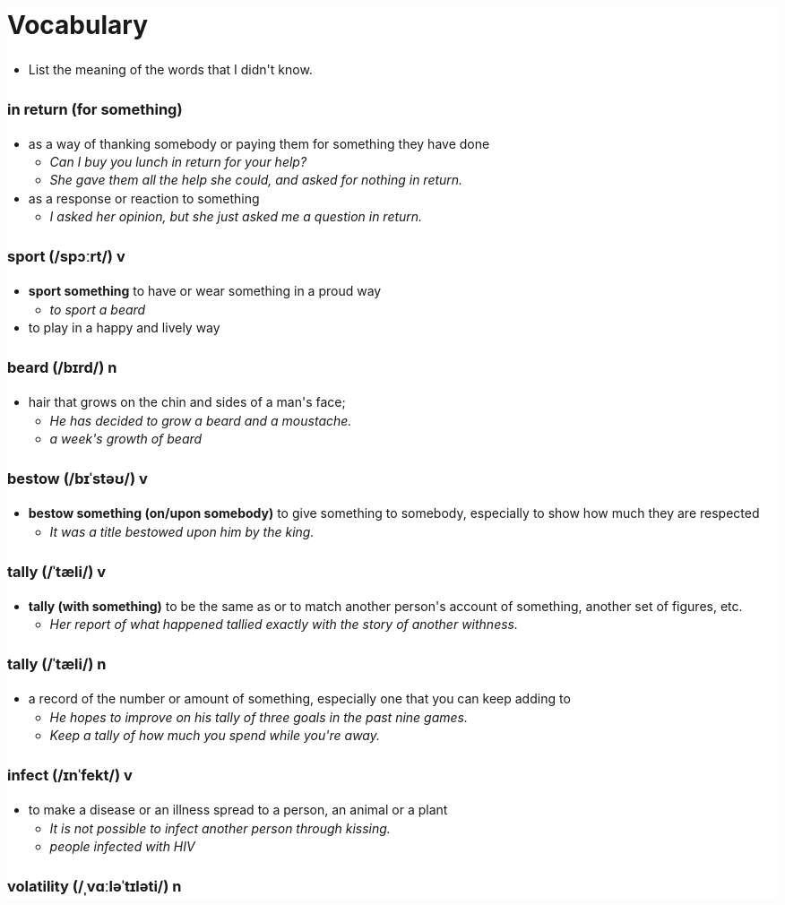 <link rel="stylesheet" type="text/css" media="all" href="https://shlomo90.github.io/homepage.css" />

# Vocabulary

* List the meaning of the words that I didn't know.

### in return (for something)

* as a way of thanking somebody or paying them for something they have done
	* *Can I buy you lunch in return for your help?*
	* *She gave them all the help she could, and asked for nothing in return.*
* as a response or reaction to something
	* *I asked her opinion, but she just asked me a question in return.*

### sport (/spɔːrt/) v

* **sport something** to have or wear something in a proud way
    * *to sport a beard*
* to play in a happy and lively way

### beard (/bɪrd/) n

* hair that grows on the chin and sides of a man's face;
    * *He has decided to grow a beard and a moustache.*
    * *a week's growth of beard*

### bestow (/bɪˈstəʊ/) v

* **bestow something (on/upon somebody)** to give something to somebody, especially to show how much they are respected
    * *It was a title bestowed upon him by the king.*

### tally (/ˈtæli/) v

* **tally (with something)** to be the same as or to match another person's account of something, another set of figures, etc.
    * *Her report of what happened tallied exactly with the story of another withness.*

### tally (/ˈtæli/) n

* a record of the number or amount of something, especially one that you can keep adding to
    * *He hopes to improve on his tally of three goals in the past nine games.*
    * *Keep a tally of how much you spend while you're away.*

### infect (/ɪnˈfekt/) v

* to make a disease or an illness spread to a person, an animal or a plant
    * *It is not possible to infect another person through kissing.*
    * *people infected with HIV*

### volatility (/ˌvɑːləˈtɪləti/) n
